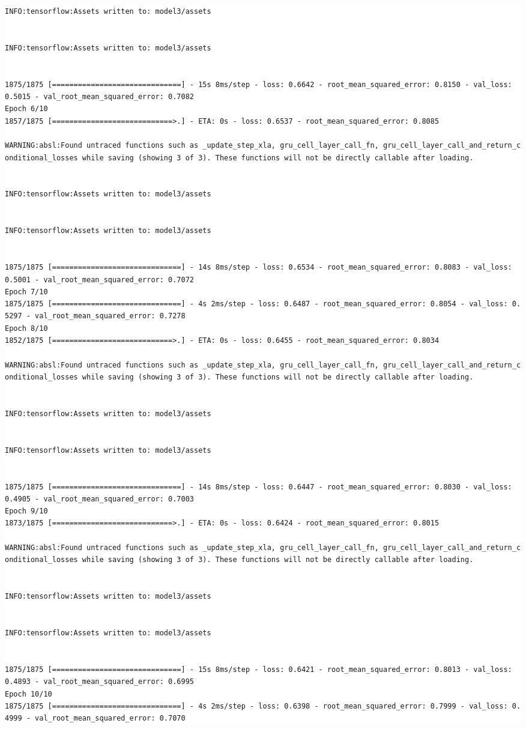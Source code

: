 
    INFO:tensorflow:Assets written to: model3/assets


    INFO:tensorflow:Assets written to: model3/assets


    1875/1875 [==============================] - 15s 8ms/step - loss: 0.6642 - root_mean_squared_error: 0.8150 - val_loss: 0.5015 - val_root_mean_squared_error: 0.7082
    Epoch 6/10
    1857/1875 [============================>.] - ETA: 0s - loss: 0.6537 - root_mean_squared_error: 0.8085

    WARNING:absl:Found untraced functions such as _update_step_xla, gru_cell_layer_call_fn, gru_cell_layer_call_and_return_conditional_losses while saving (showing 3 of 3). These functions will not be directly callable after loading.


    INFO:tensorflow:Assets written to: model3/assets


    INFO:tensorflow:Assets written to: model3/assets


    1875/1875 [==============================] - 14s 8ms/step - loss: 0.6534 - root_mean_squared_error: 0.8083 - val_loss: 0.5001 - val_root_mean_squared_error: 0.7072
    Epoch 7/10
    1875/1875 [==============================] - 4s 2ms/step - loss: 0.6487 - root_mean_squared_error: 0.8054 - val_loss: 0.5297 - val_root_mean_squared_error: 0.7278
    Epoch 8/10
    1852/1875 [============================>.] - ETA: 0s - loss: 0.6455 - root_mean_squared_error: 0.8034

    WARNING:absl:Found untraced functions such as _update_step_xla, gru_cell_layer_call_fn, gru_cell_layer_call_and_return_conditional_losses while saving (showing 3 of 3). These functions will not be directly callable after loading.


    INFO:tensorflow:Assets written to: model3/assets


    INFO:tensorflow:Assets written to: model3/assets


    1875/1875 [==============================] - 14s 8ms/step - loss: 0.6447 - root_mean_squared_error: 0.8030 - val_loss: 0.4905 - val_root_mean_squared_error: 0.7003
    Epoch 9/10
    1873/1875 [============================>.] - ETA: 0s - loss: 0.6424 - root_mean_squared_error: 0.8015

    WARNING:absl:Found untraced functions such as _update_step_xla, gru_cell_layer_call_fn, gru_cell_layer_call_and_return_conditional_losses while saving (showing 3 of 3). These functions will not be directly callable after loading.


    INFO:tensorflow:Assets written to: model3/assets


    INFO:tensorflow:Assets written to: model3/assets


    1875/1875 [==============================] - 15s 8ms/step - loss: 0.6421 - root_mean_squared_error: 0.8013 - val_loss: 0.4893 - val_root_mean_squared_error: 0.6995
    Epoch 10/10
    1875/1875 [==============================] - 4s 2ms/step - loss: 0.6398 - root_mean_squared_error: 0.7999 - val_loss: 0.4999 - val_root_mean_squared_error: 0.7070
